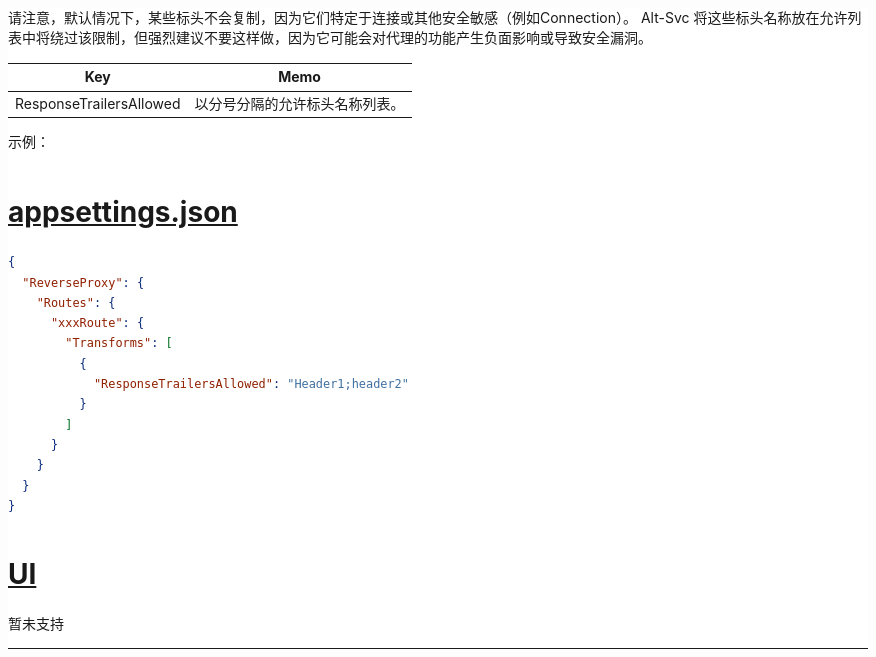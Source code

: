 请注意，默认情况下，某些标头不会复制，因为它们特定于连接或其他安全敏感（例如Connection）。 Alt-Svc 将这些标头名称放在允许列表中将绕过该限制，但强烈建议不要这样做，因为它可能会对代理的功能产生负面影响或导致安全漏洞。


| Key | Memo |
| -- | -- |
| ResponseTrailersAllowed | 以分号分隔的允许标头名称列表。 |



示例：

# [appsettings.json](#tab/ResponseTrailersAllowed-R-json)

``` json
{
  "ReverseProxy": {
    "Routes": {
      "xxxRoute": {
        "Transforms": [
          {
            "ResponseTrailersAllowed": "Header1;header2"
          }
        ]
      }
    }
  }
}
```

# [UI](#tab/ResponseTrailersAllowed-R-ui)

暂未支持

---